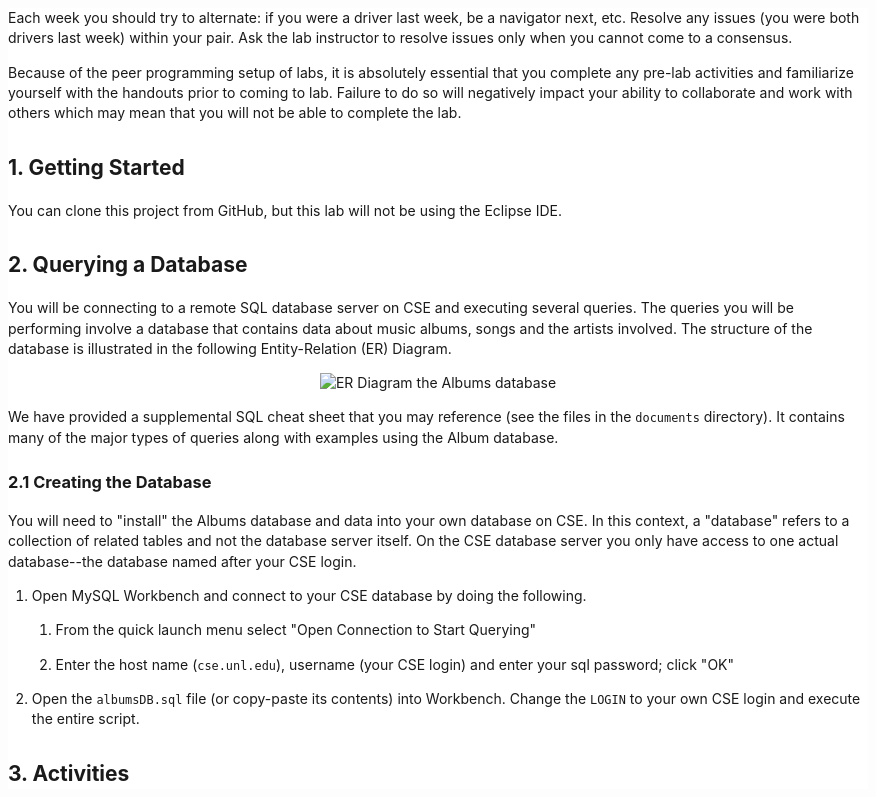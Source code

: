 Each week you should try to alternate: if you were a driver last week, be a navigator next, etc. Resolve any issues (you were both drivers last week) within your pair. Ask the lab instructor to resolve issues only when you cannot come to a consensus.

Because of the peer programming setup of labs, it is absolutely essential that you complete any pre-lab activities and familiarize yourself with the handouts prior to coming to lab. Failure to do so will negatively impact your ability to collaborate and work with others which may mean that you will not be able to complete the lab.

## 1. Getting Started

You can clone this project from GitHub, but this lab will not be using
the Eclipse IDE.  

## 2. Querying a Database 

You will be connecting to a remote SQL database server on CSE and
executing several queries. The queries you will be performing involve a
database that contains data about music albums, songs and the
artists involved. The structure of the database is illustrated in 
the following Entity-Relation (ER) Diagram.  
<p align="center">
<img src="images/albums.png" 
     alt="ER Diagram the Albums database" 
     width="75%"/>
</p>  

We have provided a supplemental SQL cheat sheet that you may reference
(see the files in the `documents` directory).  It contains many of 
the major types of queries along with examples using the Album database.

### 2.1 Creating the Database

You will need to "install" the Albums database and data into your own
database on CSE.  In this context, a "database" refers to a collection
of related tables and not the database server itself.  On the CSE 
database server you only have access to one actual database--the
database named after your CSE login.

1.  Open MySQL Workbench and connect to your CSE database by doing
    the following.
    
    1.  From the quick launch menu select "Open Connection to Start
        Querying"

    2.  Enter the host name (`cse.unl.edu`), username (your CSE login) and
        enter your sql password; click "OK"

2.  Open the `albumsDB.sql` file (or copy-paste its contents) into 
    Workbench.  Change the `LOGIN` to your own CSE login and execute
    the entire script.

## 3. Activities 
